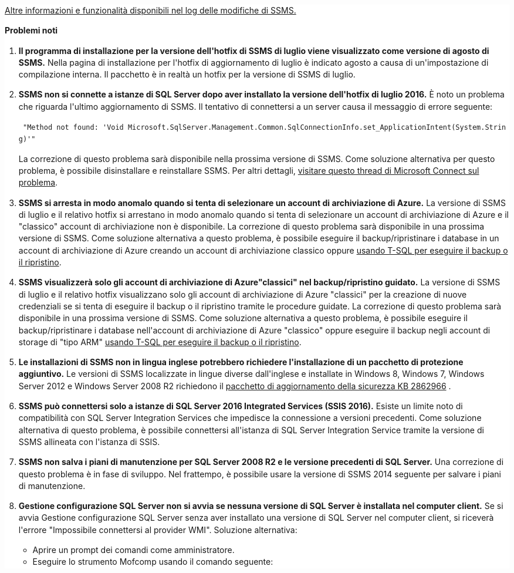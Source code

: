 [Altre informazioni e funzionalità disponibili nel log delle modifiche di SSMS.](../ssms/sql-server-management-studio-changelog-ssms.md)

**Problemi noti** 
1. **Il programma di installazione per la versione dell'hotfix di SSMS di luglio viene visualizzato come versione di agosto di SSMS.**
Nella pagina di installazione per l'hotfix di aggiornamento di luglio è indicato agosto a causa di un'impostazione di compilazione interna. Il pacchetto è in realtà un hotfix per la versione di SSMS di luglio. 
2. **SSMS non si connette a istanze di SQL Server dopo aver installato la versione dell'hotfix di luglio 2016.**
È noto un problema che riguarda l'ultimo aggiornamento di SSMS. Il tentativo di connettersi a un server causa il messaggio di errore seguente: 
   ```
    "Method not found: 'Void Microsoft.SqlServer.Management.Common.SqlConnectionInfo.set_ApplicationIntent(System.String)'"
    ```
  
    La correzione di questo problema sarà disponibile nella prossima versione di SSMS. Come soluzione alternativa per questo problema, è possibile disinstallare e reinstallare SSMS. Per altri dettagli, [visitare questo thread di Microsoft Connect sul problema](https://connect.microsoft.com/SQLServer/feedback/details/2925257/not-able-to-connect-to-sql-server-instances-after-installing-ssms-2016-july-update).
    
3. **SSMS si arresta in modo anomalo quando si tenta di selezionare un account di archiviazione di Azure.**
La versione di SSMS di luglio e il relativo hotfix si arrestano in modo anomalo quando si tenta di selezionare un account di archiviazione di Azure e il "classico" account di archiviazione non è disponibile.
La correzione di questo problema sarà disponibile in una prossima versione di SSMS. Come soluzione alternativa a questo problema, è possibile eseguire il backup/ripristinare i database in un account di archiviazione di Azure creando un account di archiviazione classico oppure [usando T-SQL per eseguire il backup o il ripristino](https://msdn.microsoft.com/library/jj720552(v=sql.120).aspx).

4. **SSMS visualizzerà solo gli account di archiviazione di Azure"classici" nel backup/ripristino guidato.**
La versione di SSMS di luglio e il relativo hotfix visualizzano solo gli account di archiviazione di Azure "classici" per la creazione di nuove credenziali se si tenta di eseguire il backup o il ripristino tramite le procedure guidate.
La correzione di questo problema sarà disponibile in una prossima versione di SSMS. Come soluzione alternativa a questo problema, è possibile eseguire il backup/ripristinare i database nell'account di archiviazione di Azure "classico" oppure eseguire il backup negli account di storage di "tipo ARM" [usando T-SQL per eseguire il backup o il ripristino](https://msdn.microsoft.com/library/jj720552(v=sql.120).aspx). 

5. **Le installazioni di SSMS non in lingua inglese potrebbero richiedere l'installazione di un pacchetto di protezione aggiuntivo.**
Le versioni di SSMS localizzate in lingue diverse dall'inglese e installate in Windows 8, Windows 7, Windows Server 2012 e Windows Server 2008 R2 richiedono il [pacchetto di aggiornamento della sicurezza KB 2862966](https://support.microsoft.com/en-us/kb/2862966) .
6. **SSMS può connettersi solo a istanze di SQL Server 2016 Integrated Services (SSIS 2016).** Esiste un limite noto di compatibilità con SQL Server Integration Services che impedisce la connessione a versioni precedenti.
Come soluzione alternativa di questo problema, è possibile connettersi all'istanza di SQL Server Integration Service tramite la versione di SSMS allineata con l'istanza di SSIS.
7. **SSMS non salva i piani di manutenzione per SQL Server 2008 R2 e le versione precedenti di SQL Server.** Una correzione di questo problema è in fase di sviluppo. Nel frattempo, è possibile usare la versione di SSMS 2014 seguente per salvare i piani di manutenzione.
8. **Gestione configurazione SQL Server non si avvia se nessuna versione di SQL Server è installata nel computer client.** Se si avvia Gestione configurazione SQL Server senza aver installato una versione di SQL Server nel computer client, si riceverà l'errore "Impossibile connettersi al provider WMI". Soluzione alternativa:
    * Aprire un prompt dei comandi come amministratore.
    * Eseguire lo strumento Mofcomp usando il comando seguente:  
   ```